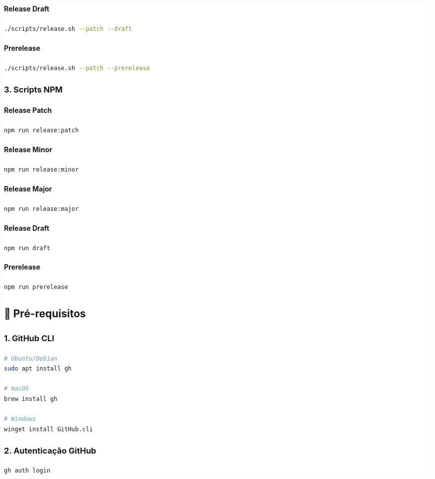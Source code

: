 #### **Release Draft**
```bash
./scripts/release.sh --patch --draft
```

#### **Prerelease**
```bash
./scripts/release.sh --patch --prerelease
```

### **3. Scripts NPM**

#### **Release Patch**
```bash
npm run release:patch
```

#### **Release Minor**
```bash
npm run release:minor
```

#### **Release Major**
```bash
npm run release:major
```

#### **Release Draft**
```bash
npm run draft
```

#### **Prerelease**
```bash
npm run prerelease
```

## 🔧 Pré-requisitos

### **1. GitHub CLI**
```bash
# Ubuntu/Debian
sudo apt install gh

# macOS
brew install gh

# Windows
winget install GitHub.cli
```

### **2. Autenticação GitHub**
```bash
gh auth login
```
